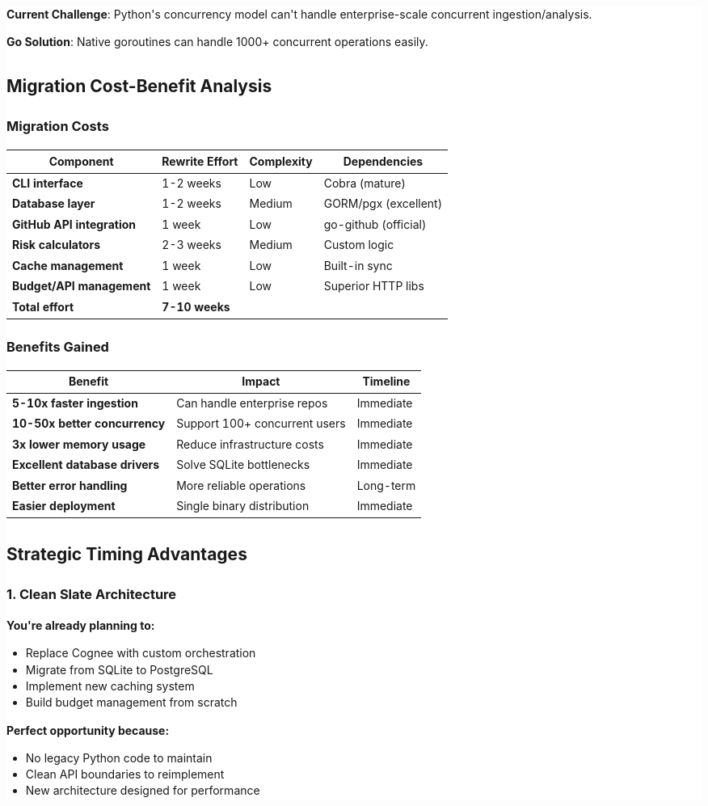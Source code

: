 **Current Challenge**: Python's concurrency model can't handle enterprise-scale concurrent ingestion/analysis.

**Go Solution**: Native goroutines can handle 1000+ concurrent operations easily.

## Migration Cost-Benefit Analysis

### Migration Costs

| Component | Rewrite Effort | Complexity | Dependencies |
|-----------|---------------|------------|--------------|
| **CLI interface** | 1-2 weeks | Low | Cobra (mature) |
| **Database layer** | 1-2 weeks | Medium | GORM/pgx (excellent) |
| **GitHub API integration** | 1 week | Low | go-github (official) |
| **Risk calculators** | 2-3 weeks | Medium | Custom logic |
| **Cache management** | 1 week | Low | Built-in sync |
| **Budget/API management** | 1 week | Low | Superior HTTP libs |
| **Total effort** | **7-10 weeks** | | |

### Benefits Gained

| Benefit | Impact | Timeline |
|---------|--------|----------|
| **5-10x faster ingestion** | Can handle enterprise repos | Immediate |
| **10-50x better concurrency** | Support 100+ concurrent users | Immediate |
| **3x lower memory usage** | Reduce infrastructure costs | Immediate |
| **Excellent database drivers** | Solve SQLite bottlenecks | Immediate |
| **Better error handling** | More reliable operations | Long-term |
| **Easier deployment** | Single binary distribution | Immediate |

## Strategic Timing Advantages

### 1. Clean Slate Architecture

**You're already planning to:**
- Replace Cognee with custom orchestration
- Migrate from SQLite to PostgreSQL
- Implement new caching system
- Build budget management from scratch

**Perfect opportunity because:**
- No legacy Python code to maintain
- Clean API boundaries to reimplement
- New architecture designed for performance
